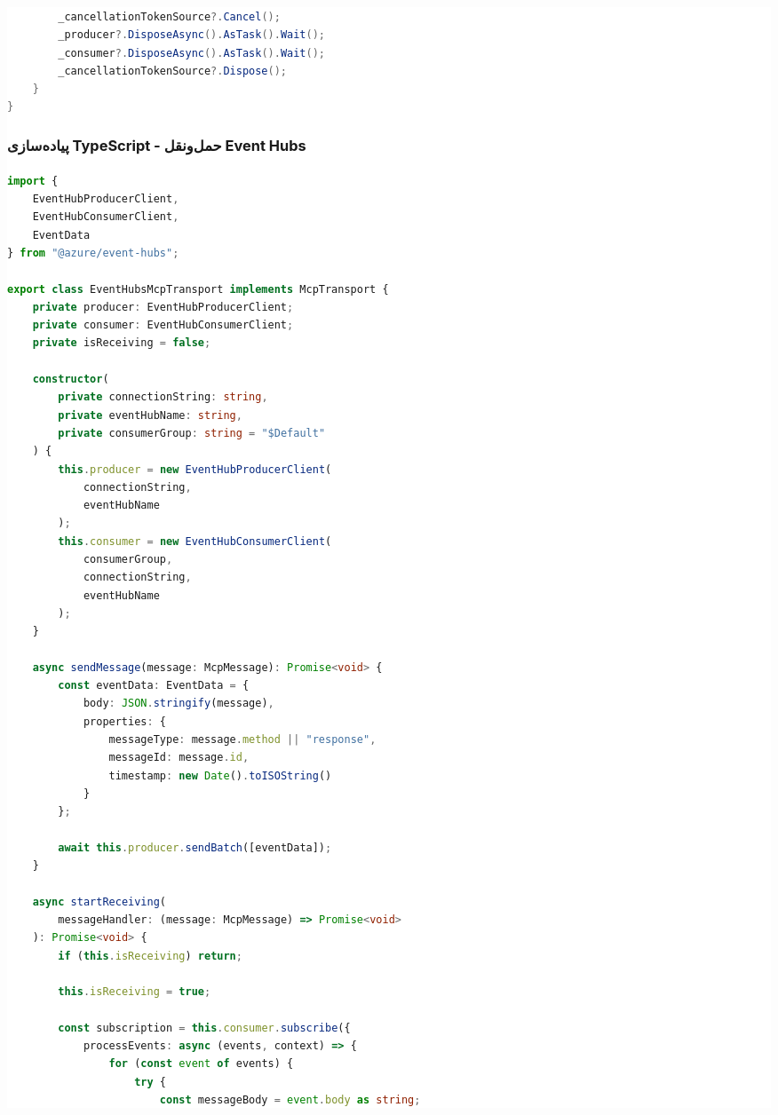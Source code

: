 ```csharp
        _cancellationTokenSource?.Cancel();
        _producer?.DisposeAsync().AsTask().Wait();
        _consumer?.DisposeAsync().AsTask().Wait();
        _cancellationTokenSource?.Dispose();
    }
}
```

### **پیاده‌سازی TypeScript - حمل‌ونقل Event Hubs**

```typescript
import { 
    EventHubProducerClient, 
    EventHubConsumerClient, 
    EventData 
} from "@azure/event-hubs";

export class EventHubsMcpTransport implements McpTransport {
    private producer: EventHubProducerClient;
    private consumer: EventHubConsumerClient;
    private isReceiving = false;
    
    constructor(
        private connectionString: string,
        private eventHubName: string,
        private consumerGroup: string = "$Default"
    ) {
        this.producer = new EventHubProducerClient(
            connectionString, 
            eventHubName
        );
        this.consumer = new EventHubConsumerClient(
            consumerGroup,
            connectionString,
            eventHubName
        );
    }
    
    async sendMessage(message: McpMessage): Promise<void> {
        const eventData: EventData = {
            body: JSON.stringify(message),
            properties: {
                messageType: message.method || "response",
                messageId: message.id,
                timestamp: new Date().toISOString()
            }
        };
        
        await this.producer.sendBatch([eventData]);
    }
    
    async startReceiving(
        messageHandler: (message: McpMessage) => Promise<void>
    ): Promise<void> {
        if (this.isReceiving) return;
        
        this.isReceiving = true;
        
        const subscription = this.consumer.subscribe({
            processEvents: async (events, context) => {
                for (const event of events) {
                    try {
                        const messageBody = event.body as string;
```